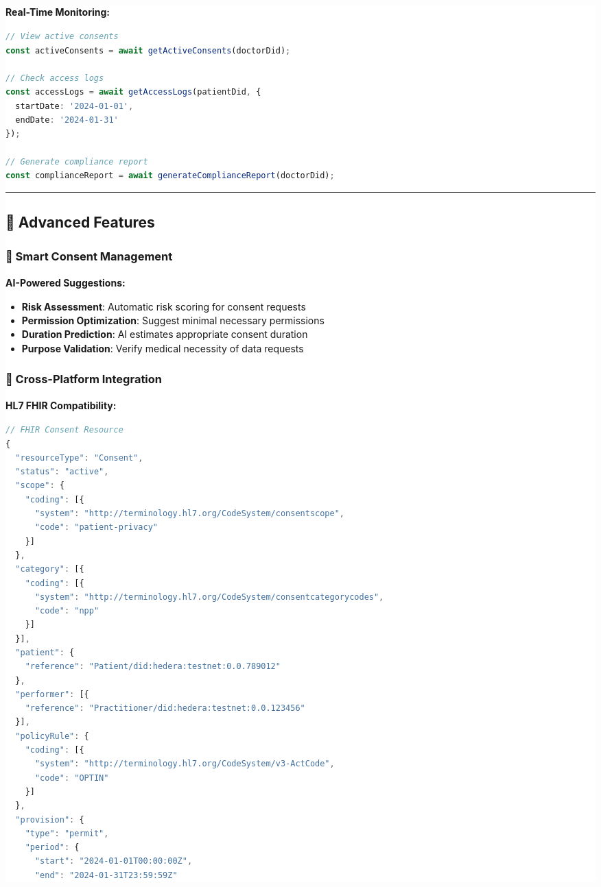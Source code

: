 **Real-Time Monitoring:**
```typescript
// View active consents
const activeConsents = await getActiveConsents(doctorDid);

// Check access logs
const accessLogs = await getAccessLogs(patientDid, {
  startDate: '2024-01-01',
  endDate: '2024-01-31'
});

// Generate compliance report
const complianceReport = await generateComplianceReport(doctorDid);
```

---

## 🔮 **Advanced Features**

### **🎯 Smart Consent Management**

**AI-Powered Suggestions:**
- **Risk Assessment**: Automatic risk scoring for consent requests
- **Permission Optimization**: Suggest minimal necessary permissions
- **Duration Prediction**: AI estimates appropriate consent duration
- **Purpose Validation**: Verify medical necessity of data requests

### **🔄 Cross-Platform Integration**

**HL7 FHIR Compatibility:**
```typescript
// FHIR Consent Resource
{
  "resourceType": "Consent",
  "status": "active",
  "scope": {
    "coding": [{
      "system": "http://terminology.hl7.org/CodeSystem/consentscope",
      "code": "patient-privacy"
    }]
  },
  "category": [{
    "coding": [{
      "system": "http://terminology.hl7.org/CodeSystem/consentcategorycodes",
      "code": "npp"
    }]
  }],
  "patient": {
    "reference": "Patient/did:hedera:testnet:0.0.789012"
  },
  "performer": [{
    "reference": "Practitioner/did:hedera:testnet:0.0.123456"
  }],
  "policyRule": {
    "coding": [{
      "system": "http://terminology.hl7.org/CodeSystem/v3-ActCode",
      "code": "OPTIN"
    }]
  },
  "provision": {
    "type": "permit",
    "period": {
      "start": "2024-01-01T00:00:00Z",
      "end": "2024-01-31T23:59:59Z"
```